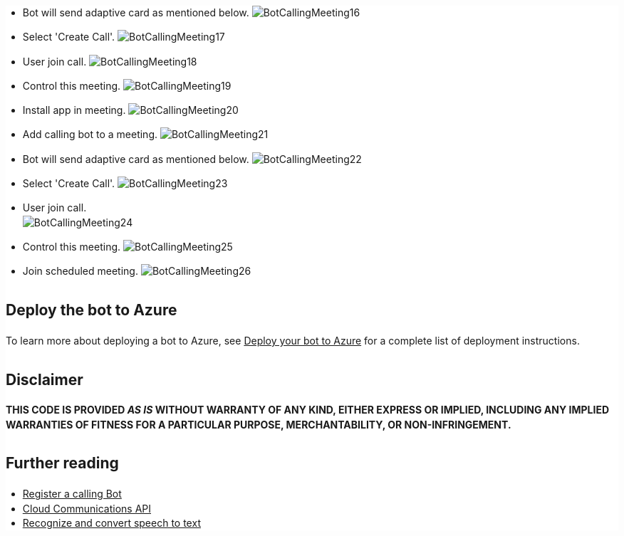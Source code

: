 * Bot will send adaptive card as mentioned below. 
![BotCallingMeeting16 ](Images/BotCallingMeeting16.png)

* Select 'Create Call'. 
![BotCallingMeeting17 ](Images/BotCallingMeeting17.png)

* User join call. 
![BotCallingMeeting18 ](Images/BotCallingMeeting18.png)

* Control this meeting. 
![BotCallingMeeting19 ](Images/BotCallingMeeting19.png)

* Install app in meeting.
![BotCallingMeeting20 ](Images/BotCallingMeeting20.png)

* Add calling bot to a meeting. 
![BotCallingMeeting21 ](Images/BotCallingMeeting21.png)

* Bot will send adaptive card as mentioned below. 
![BotCallingMeeting22 ](Images/BotCallingMeeting22.png)

* Select 'Create Call'. 
![BotCallingMeeting23 ](Images/BotCallingMeeting23.png)

* User join call.  
![BotCallingMeeting24 ](Images/BotCallingMeeting24.png)

* Control this meeting. 
![BotCallingMeeting25 ](Images/BotCallingMeeting25.png)

* Join scheduled meeting. 
![BotCallingMeeting26 ](Images/BotCallingMeeting26.png)

## Deploy the bot to Azure

To learn more about deploying a bot to Azure, see [Deploy your bot to Azure](https://aka.ms/azuredeployment) for a complete list of deployment instructions.

## Disclaimer

**THIS CODE IS PROVIDED *AS IS* WITHOUT WARRANTY OF ANY KIND, EITHER EXPRESS OR IMPLIED, INCLUDING ANY IMPLIED WARRANTIES OF FITNESS FOR A PARTICULAR PURPOSE, MERCHANTABILITY, OR NON-INFRINGEMENT.**

## Further reading
- [Register a calling Bot](https://docs.microsoft.com/en-us/microsoftteams/platform/bots/calls-and-meetings/registering-calling-bot#create-new-bot-or-add-calling-capabilities)
- [Cloud Communications API](https://docs.microsoft.com/en-us/graph/api/resources/call?view=graph-rest-1.0)
- [Recognize and convert speech to text](https://learn.microsoft.com/en-us/azure/cognitive-services/speech-service/get-started-speech-to-text?pivots=programming-language-csharp&tabs=windows%2Cterminal)
